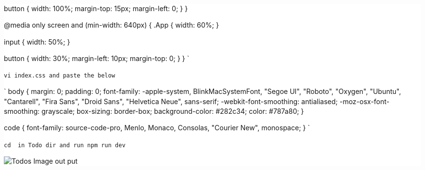 button {
width: 100%;
margin-top: 15px;
margin-left: 0;
}
}

@media only screen and (min-width: 640px) {
.App {
width: 60%;
}

input {
width: 50%;
}

button {
width: 30%;
margin-left: 10px;
margin-top: 0;
}
} ` 


` vi index.css and paste the below ` 

` body {
margin: 0;
padding: 0;
font-family: -apple-system, BlinkMacSystemFont, "Segoe UI", "Roboto", "Oxygen",
"Ubuntu", "Cantarell", "Fira Sans", "Droid Sans", "Helvetica Neue",
sans-serif;
-webkit-font-smoothing: antialiased;
-moz-osx-font-smoothing: grayscale;
box-sizing: border-box;
background-color: #282c34;
color: #787a80;
}

code {
font-family: source-code-pro, Menlo, Monaco, Consolas, "Courier New",
monospace;
} `

` cd  in Todo dir and run npm run dev  `

![Todos Image out put](./images/project-3-image-14-Todos-web-out-put.PNG)


























